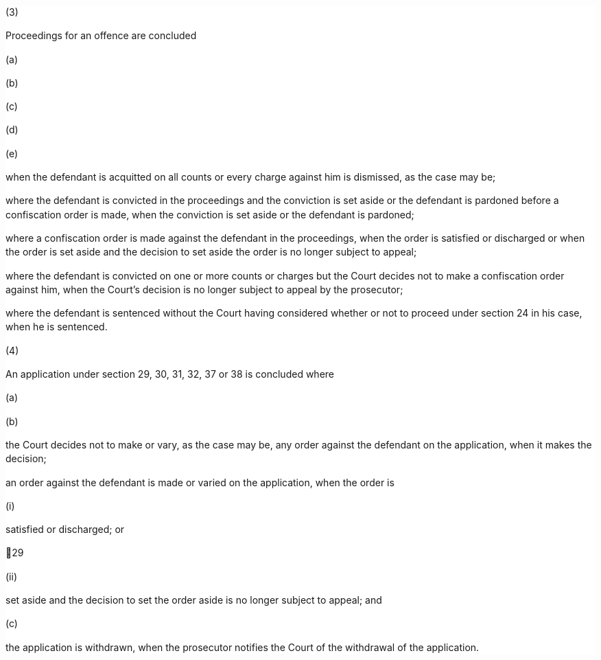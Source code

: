 (3)

Proceedings for an offence are concluded

(a)

(b)

(c)

(d)

(e)

when the defendant is acquitted on all counts or every charge against
him is dismissed, as the case may be;

where the defendant is convicted in the proceedings and the conviction
is set aside or the defendant is pardoned before a confiscation order is
made, when the conviction is set aside or the defendant is pardoned;

where  a  confiscation  order  is  made  against  the  defendant  in  the
proceedings, when the order is satisfied or discharged or when the order
is set aside and the decision to set aside the order is no longer subject
to appeal;

where the defendant is convicted on one or more counts or charges but
the Court decides not to make a confiscation order against him, when
the Court’s decision is no longer subject to appeal by the prosecutor;

where the defendant is sentenced without the Court having considered
whether  or  not  to  proceed  under  section  24  in  his  case,  when  he  is
sentenced.

(4)

An application under section 29, 30, 31, 32, 37 or 38 is concluded where

(a)

(b)

the Court decides not to make or vary, as the case may be, any order
against the defendant on the application, when it makes the decision;

an order against the defendant is made or varied on the application,
when the order is

(i)

satisfied or discharged; or

29

(ii)

set aside and the decision to set the order aside is no longer subject
to appeal; and

(c)

the application is withdrawn, when the prosecutor notifies the Court of
the withdrawal of the application.
